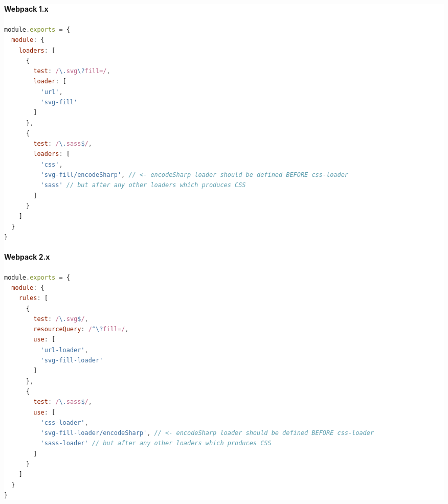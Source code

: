 #### Webpack 1.x

```js
module.exports = {
  module: {
    loaders: [
      {
        test: /\.svg\?fill=/,
        loader: [
          'url',
          'svg-fill'
        ]
      },
      {
        test: /\.sass$/,
        loaders: [
          'css',
          'svg-fill/encodeSharp', // <- encodeSharp loader should be defined BEFORE css-loader
          'sass' // but after any other loaders which produces CSS
        ]
      }
    ]
  }
}
```

#### Webpack 2.x

```js
module.exports = {
  module: {
    rules: [
      {
        test: /\.svg$/,
        resourceQuery: /^\?fill=/, 
        use: [
          'url-loader',
          'svg-fill-loader' 
        ]
      },
      {
        test: /\.sass$/,
        use: [
          'css-loader',
          'svg-fill-loader/encodeSharp', // <- encodeSharp loader should be defined BEFORE css-loader
          'sass-loader' // but after any other loaders which produces CSS
        ]
      }
    ]
  }
}
```

